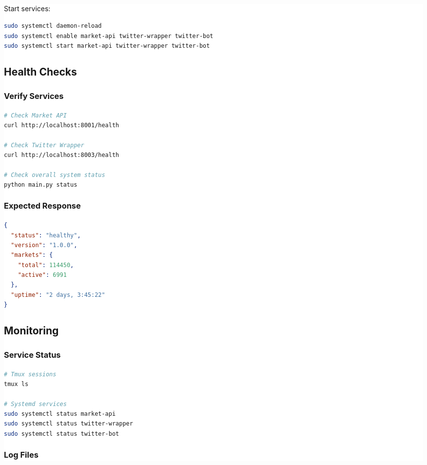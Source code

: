 Start services:
```bash
sudo systemctl daemon-reload
sudo systemctl enable market-api twitter-wrapper twitter-bot
sudo systemctl start market-api twitter-wrapper twitter-bot
```

## Health Checks

### Verify Services

```bash
# Check Market API
curl http://localhost:8001/health

# Check Twitter Wrapper
curl http://localhost:8003/health

# Check overall system status
python main.py status
```

### Expected Response

```json
{
  "status": "healthy",
  "version": "1.0.0",
  "markets": {
    "total": 114450,
    "active": 6991
  },
  "uptime": "2 days, 3:45:22"
}
```

## Monitoring

### Service Status

```bash
# Tmux sessions
tmux ls

# Systemd services
sudo systemctl status market-api
sudo systemctl status twitter-wrapper
sudo systemctl status twitter-bot
```

### Log Files
